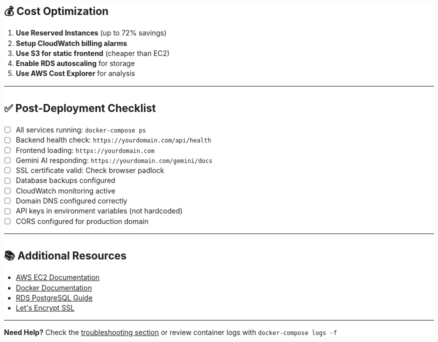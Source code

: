 
## 💰 Cost Optimization

1. **Use Reserved Instances** (up to 72% savings)
2. **Setup CloudWatch billing alarms**
3. **Use S3 for static frontend** (cheaper than EC2)
4. **Enable RDS autoscaling** for storage
5. **Use AWS Cost Explorer** for analysis

---

## ✅ Post-Deployment Checklist

- [ ] All services running: `docker-compose ps`
- [ ] Backend health check: `https://yourdomain.com/api/health`
- [ ] Frontend loading: `https://yourdomain.com`
- [ ] Gemini AI responding: `https://yourdomain.com/gemini/docs`
- [ ] SSL certificate valid: Check browser padlock
- [ ] Database backups configured
- [ ] CloudWatch monitoring active
- [ ] Domain DNS configured correctly
- [ ] API keys in environment variables (not hardcoded)
- [ ] CORS configured for production domain

---

## 📚 Additional Resources

- [AWS EC2 Documentation](https://docs.aws.amazon.com/ec2/)
- [Docker Documentation](https://docs.docker.com/)
- [RDS PostgreSQL Guide](https://docs.aws.amazon.com/rds/postgresql/)
- [Let's Encrypt SSL](https://letsencrypt.org/)

---

**Need Help?** Check the [troubleshooting section](#troubleshooting) or review container logs with `docker-compose logs -f`
